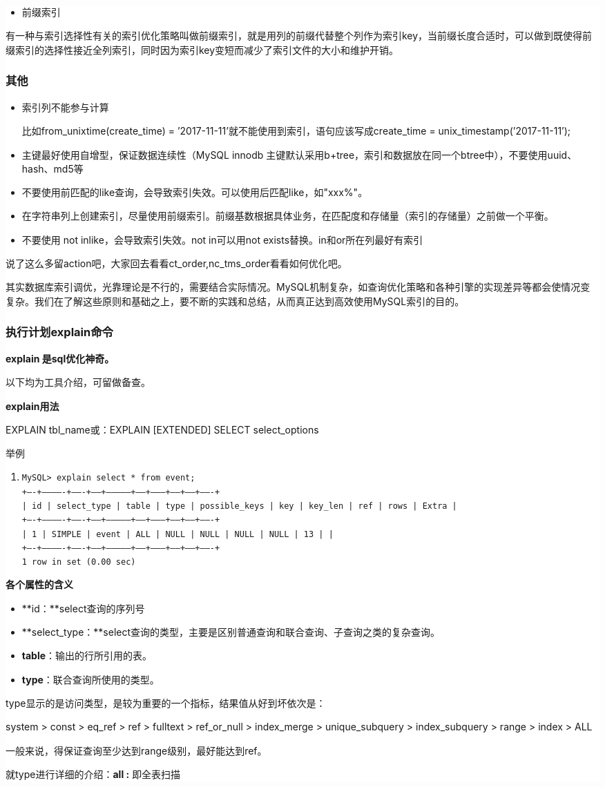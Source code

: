 - 前缀索引

有一种与索引选择性有关的索引优化策略叫做前缀索引，就是用列的前缀代替整个列作为索引key，当前缀长度合适时，可以做到既使得前缀索引的选择性接近全列索引，同时因为索引key变短而减少了索引文件的大小和维护开销。

### **其他**

- 索引列不能参与计算

  比如from_unixtime(create_time) = ’2017-11-11’就不能使用到索引，语句应该写成create_time = unix_timestamp(’2017-11-11’);

- 主键最好使用自增型，保证数据连续性（MySQL innodb 主键默认采用b+tree，索引和数据放在同一个btree中），不要使用uuid、hash、md5等

- 不要使用前匹配的like查询，会导致索引失效。可以使用后匹配like，如"xxx%"。

- 在字符串列上创建索引，尽量使用前缀索引。前缀基数根据具体业务，在匹配度和存储量（索引的存储量）之前做一个平衡。

- 不要使用 not inlike，会导致索引失效。not in可以用not exists替换。in和or所在列最好有索引



说了这么多留action吧，大家回去看看ct_order,nc_tms_order看看如何优化吧。



其实数据库索引调优，光靠理论是不行的，需要结合实际情况。MySQL机制复杂，如查询优化策略和各种引擎的实现差异等都会使情况变复杂。我们在了解这些原则和基础之上，要不断的实践和总结，从而真正达到高效使用MySQL索引的目的。



### 执行计划explain命令

**explain 是sql优化神奇。**

以下均为工具介绍，可留做备查。

**explain用法**

EXPLAIN tbl_name或：EXPLAIN [EXTENDED] SELECT select_options

举例

1. ```
   MySQL> explain select * from event;  
   +—-+————-+——-+——+—————+——+———+——+——+——-+  
   | id | select_type | table | type | possible_keys | key | key_len | ref | rows | Extra |  
   +—-+————-+——-+——+—————+——+———+——+——+——-+  
   | 1 | SIMPLE | event | ALL | NULL | NULL | NULL | NULL | 13 | |  
   +—-+————-+——-+——+—————+——+———+——+——+——-+  
   1 row in set (0.00 sec)
   ```

**各个属性的含义**

- **id：**select查询的序列号

- **select_type：**select查询的类型，主要是区别普通查询和联合查询、子查询之类的复杂查询。

- **table**：输出的行所引用的表。

- **type**：联合查询所使用的类型。

type显示的是访问类型，是较为重要的一个指标，结果值从好到坏依次是：

system > const > eq_ref > ref > fulltext > ref_or_null > index_merge > unique_subquery > index_subquery > range > index > ALL

一般来说，得保证查询至少达到range级别，最好能达到ref。

就type进行详细的介绍：**all :** 即全表扫描
   ```